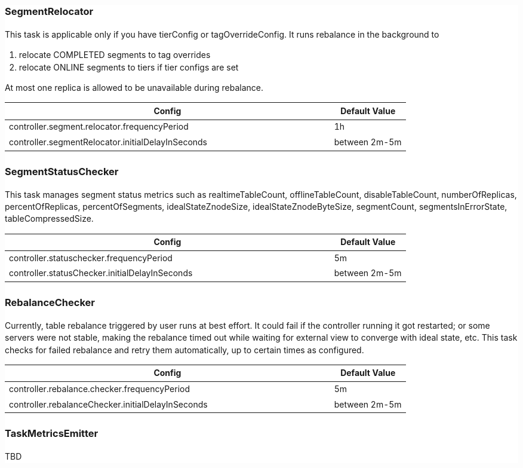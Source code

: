 ### SegmentRelocator

This task is applicable only if you have tierConfig or tagOverrideConfig. It runs rebalance in the background to

1. relocate COMPLETED segments to tag overrides
2. relocate ONLINE segments to tiers if tier configs are set&#x20;

At most one replica is allowed to be unavailable during rebalance.

<table><thead><tr><th width="530.7775334537681">Config</th><th>Default Value</th></tr></thead><tbody><tr><td>controller.segment.relocator.frequencyPeriod</td><td>1h</td></tr><tr><td>controller.segmentRelocator.initialDelayInSeconds</td><td>between 2m-5m</td></tr></tbody></table>

### SegmentStatusChecker

This task manages segment status metrics such as realtimeTableCount, offlineTableCount, disableTableCount, numberOfReplicas, percentOfReplicas, percentOfSegments, idealStateZnodeSize, idealStateZnodeByteSize, segmentCount, segmentsInErrorState, tableCompressedSize.

<table><thead><tr><th width="530.7775334537681">Config</th><th>Default Value</th></tr></thead><tbody><tr><td>controller.statuschecker.frequencyPeriod</td><td>5m</td></tr><tr><td>controller.statusChecker.initialDelayInSeconds</td><td>between 2m-5m</td></tr></tbody></table>

### RebalanceChecker

Currently, table rebalance triggered by user runs at best effort. It could fail if the controller running it got restarted; or some servers were not stable, making the rebalance timed out while waiting for external view to converge with ideal state, etc. This task checks for failed rebalance and retry them  automatically, up to certain times as configured.

<table><thead><tr><th width="530.7775334537681">Config</th><th>Default Value</th></tr></thead><tbody><tr><td>controller.rebalance.checker.frequencyPeriod</td><td>5m</td></tr><tr><td>controller.rebalanceChecker.initialDelayInSeconds</td><td>between 2m-5m</td></tr></tbody></table>

### TaskMetricsEmitter

TBD
